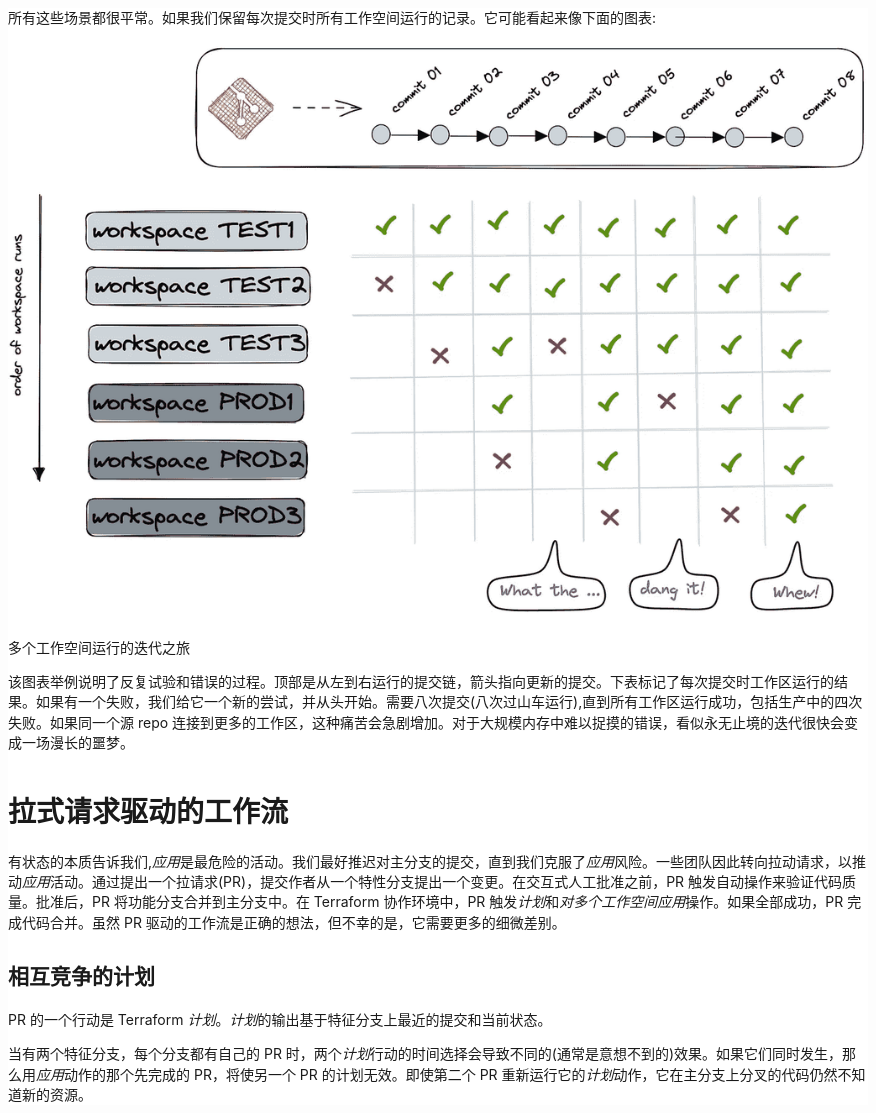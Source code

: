 所有这些场景都很平常。如果我们保留每次提交时所有工作空间运行的记录。它可能看起来像下面的图表:

![](img/a0d2dddede7cf54e9de3128cc5fabc05.png)

多个工作空间运行的迭代之旅

该图表举例说明了反复试验和错误的过程。顶部是从左到右运行的提交链，箭头指向更新的提交。下表标记了每次提交时工作区运行的结果。如果有一个失败，我们给它一个新的尝试，并从头开始。需要八次提交(八次过山车运行),直到所有工作区运行成功，包括生产中的四次失败。如果同一个源 repo 连接到更多的工作区，这种痛苦会急剧增加。对于大规模内存中难以捉摸的错误，看似永无止境的迭代很快会变成一场漫长的噩梦。

# 拉式请求驱动的工作流

有状态的本质告诉我们,*应用*是最危险的活动。我们最好推迟对主分支的提交，直到我们克服了*应用*风险。一些团队因此转向拉动请求，以推动*应用*活动。通过提出一个拉请求(PR)，提交作者从一个特性分支提出一个变更。在交互式人工批准之前，PR 触发自动操作来验证代码质量。批准后，PR 将功能分支合并到主分支中。在 Terraform 协作环境中，PR 触发*计划*和*对多个工作空间应用*操作。如果全部成功，PR 完成代码合并。虽然 PR 驱动的工作流是正确的想法，但不幸的是，它需要更多的细微差别。

## 相互竞争的计划

PR 的一个行动是 Terraform *计划*。*计划*的输出基于特征分支上最近的提交和当前状态。

当有两个特征分支，每个分支都有自己的 PR 时，两个*计划*行动的时间选择会导致不同的(通常是意想不到的)效果。如果它们同时发生，那么用*应用*动作的那个先完成的 PR，将使另一个 PR 的计划无效。即使第二个 PR 重新运行它的*计划*动作，它在主分支上分叉的代码仍然不知道新的资源。
